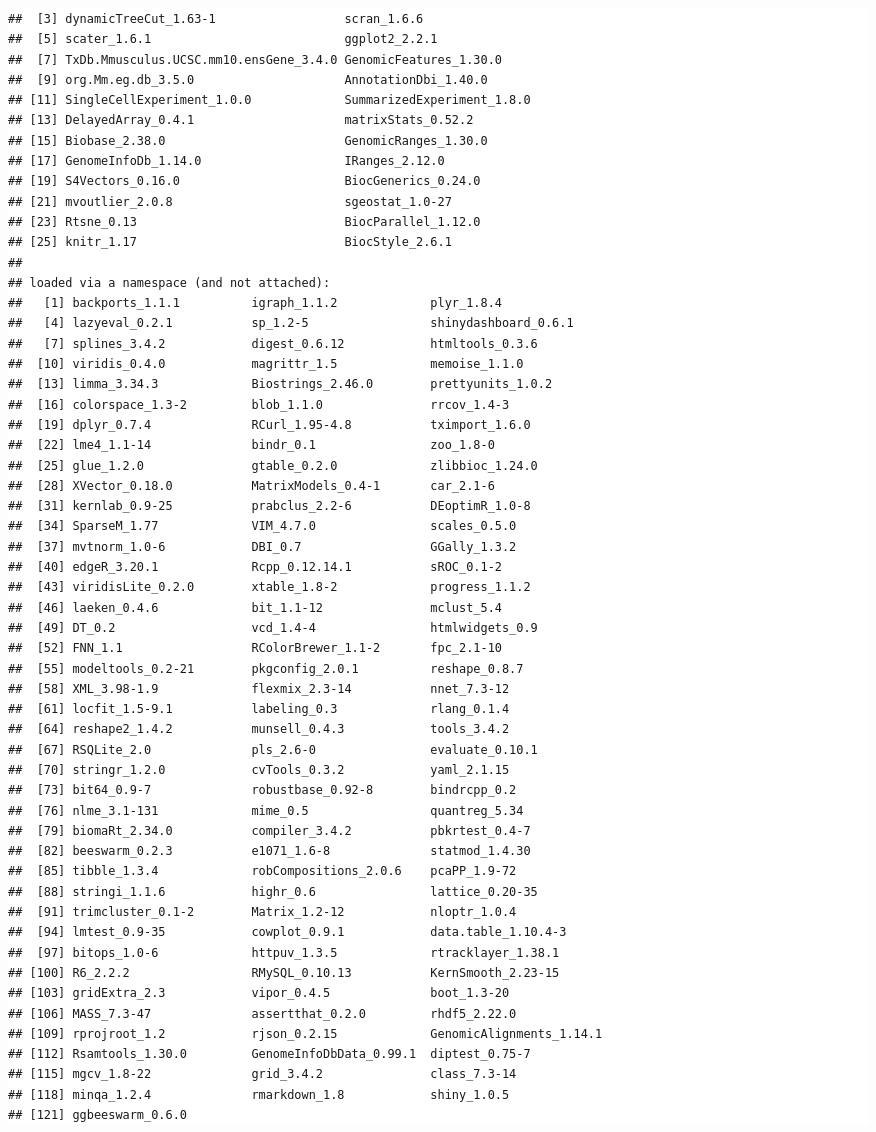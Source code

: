 ```
##  [3] dynamicTreeCut_1.63-1                  scran_1.6.6                           
##  [5] scater_1.6.1                           ggplot2_2.2.1                         
##  [7] TxDb.Mmusculus.UCSC.mm10.ensGene_3.4.0 GenomicFeatures_1.30.0                
##  [9] org.Mm.eg.db_3.5.0                     AnnotationDbi_1.40.0                  
## [11] SingleCellExperiment_1.0.0             SummarizedExperiment_1.8.0            
## [13] DelayedArray_0.4.1                     matrixStats_0.52.2                    
## [15] Biobase_2.38.0                         GenomicRanges_1.30.0                  
## [17] GenomeInfoDb_1.14.0                    IRanges_2.12.0                        
## [19] S4Vectors_0.16.0                       BiocGenerics_0.24.0                   
## [21] mvoutlier_2.0.8                        sgeostat_1.0-27                       
## [23] Rtsne_0.13                             BiocParallel_1.12.0                   
## [25] knitr_1.17                             BiocStyle_2.6.1                       
## 
## loaded via a namespace (and not attached):
##   [1] backports_1.1.1          igraph_1.1.2             plyr_1.8.4              
##   [4] lazyeval_0.2.1           sp_1.2-5                 shinydashboard_0.6.1    
##   [7] splines_3.4.2            digest_0.6.12            htmltools_0.3.6         
##  [10] viridis_0.4.0            magrittr_1.5             memoise_1.1.0           
##  [13] limma_3.34.3             Biostrings_2.46.0        prettyunits_1.0.2       
##  [16] colorspace_1.3-2         blob_1.1.0               rrcov_1.4-3             
##  [19] dplyr_0.7.4              RCurl_1.95-4.8           tximport_1.6.0          
##  [22] lme4_1.1-14              bindr_0.1                zoo_1.8-0               
##  [25] glue_1.2.0               gtable_0.2.0             zlibbioc_1.24.0         
##  [28] XVector_0.18.0           MatrixModels_0.4-1       car_2.1-6               
##  [31] kernlab_0.9-25           prabclus_2.2-6           DEoptimR_1.0-8          
##  [34] SparseM_1.77             VIM_4.7.0                scales_0.5.0            
##  [37] mvtnorm_1.0-6            DBI_0.7                  GGally_1.3.2            
##  [40] edgeR_3.20.1             Rcpp_0.12.14.1           sROC_0.1-2              
##  [43] viridisLite_0.2.0        xtable_1.8-2             progress_1.1.2          
##  [46] laeken_0.4.6             bit_1.1-12               mclust_5.4              
##  [49] DT_0.2                   vcd_1.4-4                htmlwidgets_0.9         
##  [52] FNN_1.1                  RColorBrewer_1.1-2       fpc_2.1-10              
##  [55] modeltools_0.2-21        pkgconfig_2.0.1          reshape_0.8.7           
##  [58] XML_3.98-1.9             flexmix_2.3-14           nnet_7.3-12             
##  [61] locfit_1.5-9.1           labeling_0.3             rlang_0.1.4             
##  [64] reshape2_1.4.2           munsell_0.4.3            tools_3.4.2             
##  [67] RSQLite_2.0              pls_2.6-0                evaluate_0.10.1         
##  [70] stringr_1.2.0            cvTools_0.3.2            yaml_2.1.15             
##  [73] bit64_0.9-7              robustbase_0.92-8        bindrcpp_0.2            
##  [76] nlme_3.1-131             mime_0.5                 quantreg_5.34           
##  [79] biomaRt_2.34.0           compiler_3.4.2           pbkrtest_0.4-7          
##  [82] beeswarm_0.2.3           e1071_1.6-8              statmod_1.4.30          
##  [85] tibble_1.3.4             robCompositions_2.0.6    pcaPP_1.9-72            
##  [88] stringi_1.1.6            highr_0.6                lattice_0.20-35         
##  [91] trimcluster_0.1-2        Matrix_1.2-12            nloptr_1.0.4            
##  [94] lmtest_0.9-35            cowplot_0.9.1            data.table_1.10.4-3     
##  [97] bitops_1.0-6             httpuv_1.3.5             rtracklayer_1.38.1      
## [100] R6_2.2.2                 RMySQL_0.10.13           KernSmooth_2.23-15      
## [103] gridExtra_2.3            vipor_0.4.5              boot_1.3-20             
## [106] MASS_7.3-47              assertthat_0.2.0         rhdf5_2.22.0            
## [109] rprojroot_1.2            rjson_0.2.15             GenomicAlignments_1.14.1
## [112] Rsamtools_1.30.0         GenomeInfoDbData_0.99.1  diptest_0.75-7          
## [115] mgcv_1.8-22              grid_3.4.2               class_7.3-14            
## [118] minqa_1.2.4              rmarkdown_1.8            shiny_1.0.5             
## [121] ggbeeswarm_0.6.0
```
